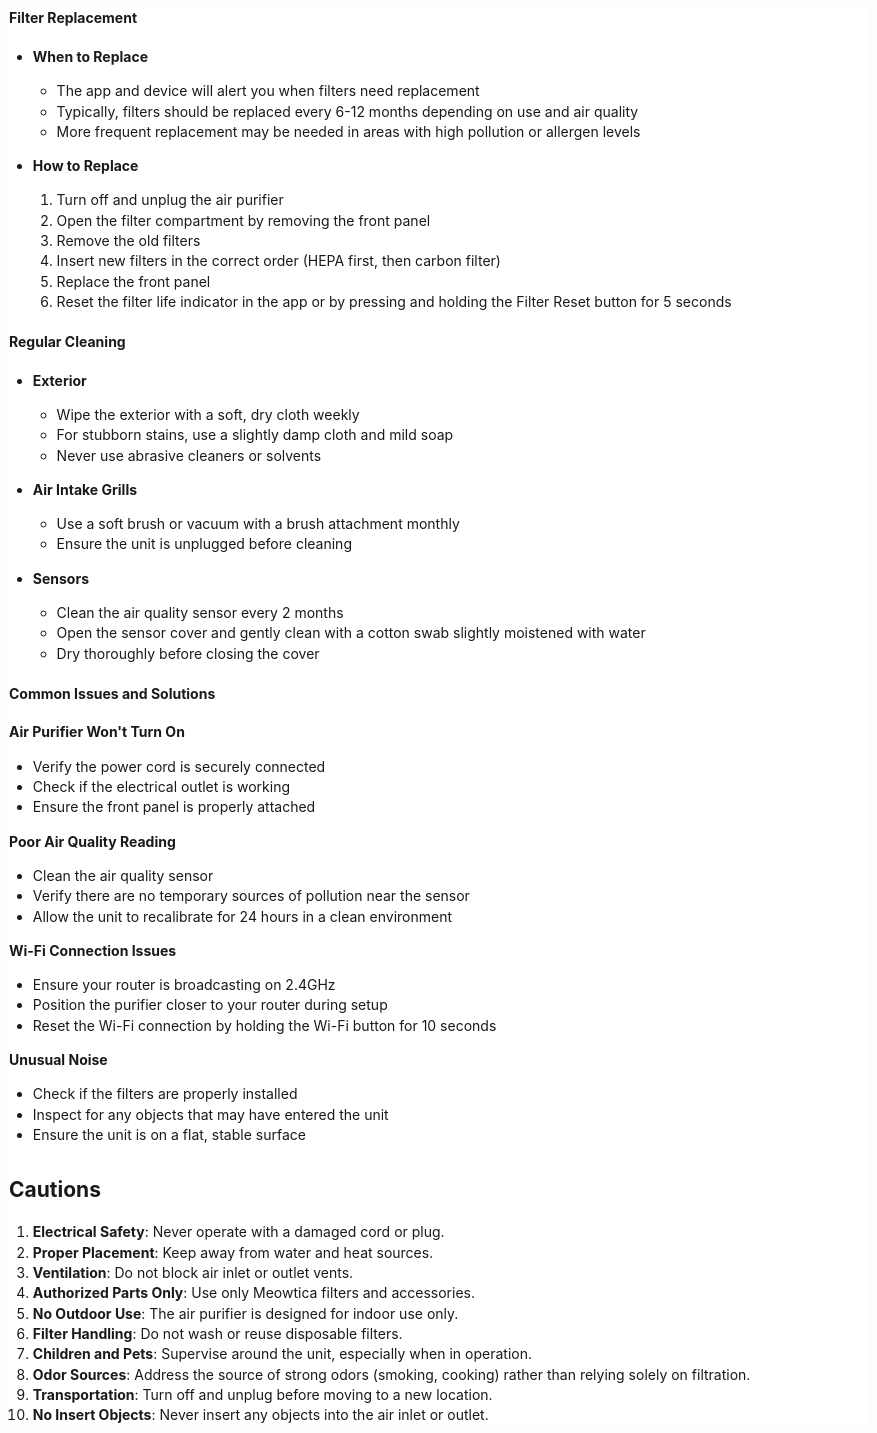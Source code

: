 #### Filter Replacement

- **When to Replace**
  - The app and device will alert you when filters need replacement
  - Typically, filters should be replaced every 6-12 months depending on use and air quality
  - More frequent replacement may be needed in areas with high pollution or allergen levels
  
- **How to Replace**
  1. Turn off and unplug the air purifier
  2. Open the filter compartment by removing the front panel
  3. Remove the old filters
  4. Insert new filters in the correct order (HEPA first, then carbon filter)
  5. Replace the front panel
  6. Reset the filter life indicator in the app or by pressing and holding the Filter Reset button for 5 seconds

#### Regular Cleaning

- **Exterior**
  - Wipe the exterior with a soft, dry cloth weekly
  - For stubborn stains, use a slightly damp cloth and mild soap
  - Never use abrasive cleaners or solvents

- **Air Intake Grills**
  - Use a soft brush or vacuum with a brush attachment monthly
  - Ensure the unit is unplugged before cleaning

- **Sensors**
  - Clean the air quality sensor every 2 months
  - Open the sensor cover and gently clean with a cotton swab slightly moistened with water
  - Dry thoroughly before closing the cover

#### Common Issues and Solutions

**Air Purifier Won't Turn On**
- Verify the power cord is securely connected
- Check if the electrical outlet is working
- Ensure the front panel is properly attached

**Poor Air Quality Reading**
- Clean the air quality sensor
- Verify there are no temporary sources of pollution near the sensor
- Allow the unit to recalibrate for 24 hours in a clean environment

**Wi-Fi Connection Issues**
- Ensure your router is broadcasting on 2.4GHz
- Position the purifier closer to your router during setup
- Reset the Wi-Fi connection by holding the Wi-Fi button for 10 seconds

**Unusual Noise**
- Check if the filters are properly installed
- Inspect for any objects that may have entered the unit
- Ensure the unit is on a flat, stable surface

## Cautions
1. **Electrical Safety**: Never operate with a damaged cord or plug.
2. **Proper Placement**: Keep away from water and heat sources.
3. **Ventilation**: Do not block air inlet or outlet vents.
4. **Authorized Parts Only**: Use only Meowtica filters and accessories.
5. **No Outdoor Use**: The air purifier is designed for indoor use only.
6. **Filter Handling**: Do not wash or reuse disposable filters.
7. **Children and Pets**: Supervise around the unit, especially when in operation.
8. **Odor Sources**: Address the source of strong odors (smoking, cooking) rather than relying solely on filtration.
9. **Transportation**: Turn off and unplug before moving to a new location.
10. **No Insert Objects**: Never insert any objects into the air inlet or outlet.
